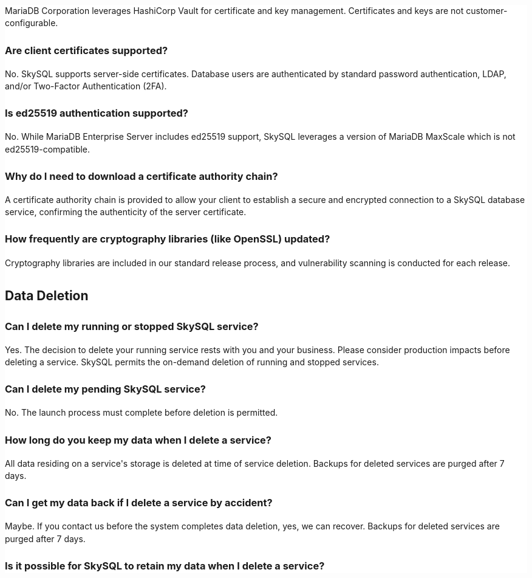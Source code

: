 MariaDB Corporation leverages HashiCorp Vault for certificate and key management. Certificates and keys are not customer-configurable.

### **Are client certificates supported?**

No. SkySQL supports server-side certificates. Database users are authenticated by standard password authentication, LDAP, and/or Two-Factor Authentication (2FA).

### **Is ed25519 authentication supported?**

No. While MariaDB Enterprise Server includes ed25519 support, SkySQL leverages a version of MariaDB MaxScale which is not ed25519-compatible.

### **Why do I need to download a certificate authority chain?**

A certificate authority chain is provided to allow your client to establish a secure and encrypted connection to a SkySQL database service, confirming the authenticity of the server certificate.

### **How frequently are cryptography libraries (like OpenSSL) updated?**

Cryptography libraries are included in our standard release process, and vulnerability scanning is conducted for each release.

## **Data Deletion**

### **Can I delete my running or stopped SkySQL service?**

Yes. The decision to delete your running service rests with you and your business. Please consider production impacts before deleting a service. SkySQL permits the on-demand deletion of running and stopped services.

### **Can I delete my pending SkySQL service?**

No. The launch process must complete before deletion is permitted.

### **How long do you keep my data when I delete a service?**

All data residing on a service's storage is deleted at time of service deletion. Backups for deleted services are purged after 7 days.

### **Can I get my data back if I delete a service by accident?**

Maybe. If you contact us before the system completes data deletion, yes, we can recover. Backups for deleted services are purged after 7 days.

### **Is it possible for SkySQL to retain my data when I delete a service?**
